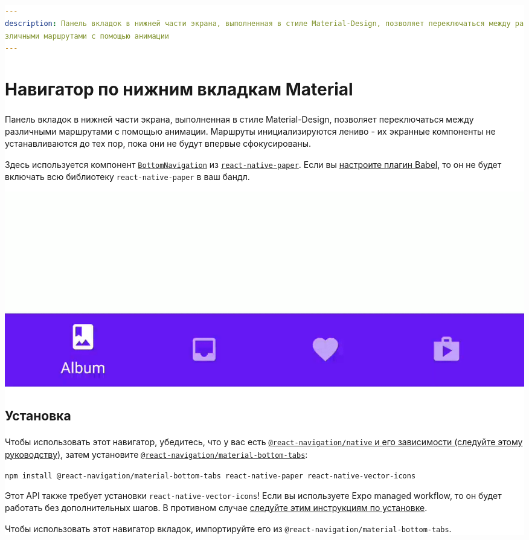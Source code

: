 ```yaml
---
description: Панель вкладок в нижней части экрана, выполненная в стиле Material-Design, позволяет переключаться между различными маршрутами с помощью анимации
---
```


# Навигатор по нижним вкладкам Material

Панель вкладок в нижней части экрана, выполненная в стиле Material-Design, позволяет переключаться между различными маршрутами с помощью анимации. Маршруты инициализируются лениво - их экранные компоненты не устанавливаются до тех пор, пока они не будут впервые сфокусированы.

Здесь используется компонент [`BottomNavigation`](https://callstack.github.io/react-native-paper/bottom-navigation.html) из [`react-native-paper`](https://reactnativepaper.com). Если вы [настроите плагин Babel](https://callstack.github.io/react-native-paper/getting-started.html), то он не будет включать всю библиотеку `react-native-paper` в ваш бандл.

![Навигатор по нижним вкладкам Material](material-bottom-tabs.gif)

## Установка

Чтобы использовать этот навигатор, убедитесь, что у вас есть [`@react-navigation/native` и его зависимости (следуйте этому руководству)](getting-started.md), затем установите [`@react-navigation/material-bottom-tabs`](https://github.com/react-navigation/react-navigation/tree/main/packages/material-bottom-tabs):

```bash
npm install @react-navigation/material-bottom-tabs react-native-paper react-native-vector-icons
```

Этот API также требует установки `react-native-vector-icons`! Если вы используете Expo managed workflow, то он будет работать без дополнительных шагов. В противном случае [следуйте этим инструкциям по установке](https://github.com/oblador/react-native-vector-icons#installation).

Чтобы использовать этот навигатор вкладок, импортируйте его из `@react-navigation/material-bottom-tabs`.
